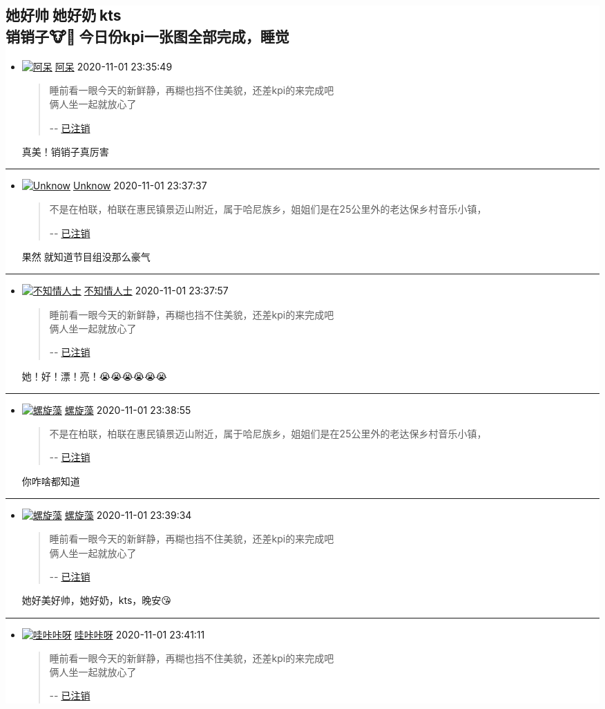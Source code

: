   她好帅 她好奶 kts  
  销销子🐮🍺 今日份kpi一张图全部完成，睡觉  
---
* [![阿呆](../../image/icon/u223579792-1.jpg)](https://www.douban.com/people/223579792/)    [阿呆](https://www.douban.com/people/223579792/)    2020-11-01 23:35:49  
  >睡前看一眼今天的新鲜静，再糊也挡不住美貌，还差kpi的来完成吧  
  >俩人坐一起就放心了  
  >
  >-- [已注销](https://www.douban.com/people/187860590/)  
  
  真美！销销子真厉害  
---
* [![Unknow](../../image/icon/u219306324-4.jpg)](https://www.douban.com/people/219306324/)    [Unknow](https://www.douban.com/people/219306324/)    2020-11-01 23:37:37  
  >不是在柏联，柏联在惠民镇景迈山附近，属于哈尼族乡，姐姐们是在25公里外的老达保乡村音乐小镇，  
  >
  >-- [已注销](https://www.douban.com/people/187860590/)  
  
  果然 就知道节目组没那么豪气  
---
* [![不知情人士](../../image/icon/u4105709-27.jpg)](https://www.douban.com/people/yiyimemory/)    [不知情人士](https://www.douban.com/people/yiyimemory/)    2020-11-01 23:37:57  
  >睡前看一眼今天的新鲜静，再糊也挡不住美貌，还差kpi的来完成吧  
  >俩人坐一起就放心了  
  >
  >-- [已注销](https://www.douban.com/people/187860590/)  
  
  她！好！漂！亮！😭😭😭😭😭😭  
---
* [![螺旋藻](../../image/icon/u66268315-1.jpg)](https://www.douban.com/people/66268315/)    [螺旋藻](https://www.douban.com/people/66268315/)    2020-11-01 23:38:55  
  >不是在柏联，柏联在惠民镇景迈山附近，属于哈尼族乡，姐姐们是在25公里外的老达保乡村音乐小镇，  
  >
  >-- [已注销](https://www.douban.com/people/187860590/)  
  
  你咋啥都知道  
---
* [![螺旋藻](../../image/icon/u66268315-1.jpg)](https://www.douban.com/people/66268315/)    [螺旋藻](https://www.douban.com/people/66268315/)    2020-11-01 23:39:34  
  >睡前看一眼今天的新鲜静，再糊也挡不住美貌，还差kpi的来完成吧  
  >俩人坐一起就放心了  
  >
  >-- [已注销](https://www.douban.com/people/187860590/)  
  
  她好美好帅，她好奶，kts，晚安😘  
---
* [![哇咔咔呀](../../image/icon/u213342632-5.jpg)](https://www.douban.com/people/213342632/)    [哇咔咔呀](https://www.douban.com/people/213342632/)    2020-11-01 23:41:11  
  >睡前看一眼今天的新鲜静，再糊也挡不住美貌，还差kpi的来完成吧  
  >俩人坐一起就放心了  
  >
  >-- [已注销](https://www.douban.com/people/187860590/)  
  